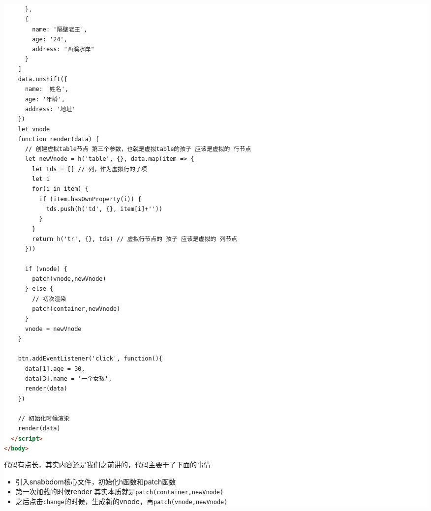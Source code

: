 ```html
      },
      {
        name: '隔壁老王',
        age: '24',
        address: "西溪水岸"
      }
    ]
    data.unshift({
      name: '姓名',
      age: '年龄',
      address: '地址'
    })
    let vnode
    function render(data) {
      // 创建虚拟table节点 第三个参数，也就是虚拟table的孩子 应该是虚拟的 行节点
      let newVnode = h('table', {}, data.map(item => {
        let tds = [] // 列，作为虚拟行的子项
        let i
        for(i in item) {
          if (item.hasOwnProperty(i)) {
            tds.push(h('td', {}, item[i]+''))
          }
        }
        return h('tr', {}, tds) // 虚拟行节点的 孩子 应该是虚拟的 列节点
      }))

      if (vnode) {
        patch(vnode,newVnode)
      } else {
        // 初次渲染
        patch(container,newVnode)
      }
      vnode = newVnode
    }

    btn.addEventListener('click', function(){
      data[1].age = 30,
      data[3].name = '一个女孩',
      render(data)
    })
    
    // 初始化时候渲染
    render(data)
  </script>
</body>
```

代码有点长，其实内容还是我们之前讲的，代码主要干了下面的事情

- 引入snabbdom核心文件，初始化h函数和patch函数
- 第一次加载的时候render  其实本质就是`patch(container,newVnode)`
- 之后点击`change`的时候，生成新的vnode，再`patch(vnode,newVnode)`
